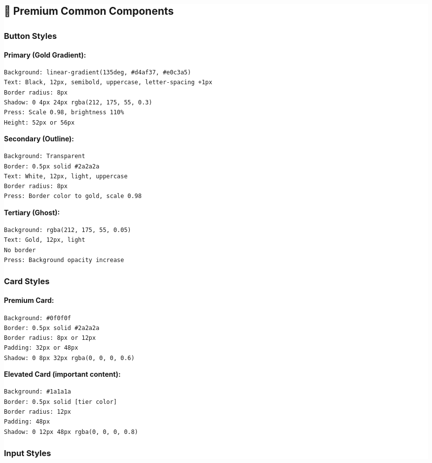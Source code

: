 
## 🎨 **Premium Common Components**

### Button Styles

**Primary (Gold Gradient):**
```
Background: linear-gradient(135deg, #d4af37, #e0c3a5)
Text: Black, 12px, semibold, uppercase, letter-spacing +1px
Border radius: 8px
Shadow: 0 4px 24px rgba(212, 175, 55, 0.3)
Press: Scale 0.98, brightness 110%
Height: 52px or 56px
```

**Secondary (Outline):**
```
Background: Transparent
Border: 0.5px solid #2a2a2a
Text: White, 12px, light, uppercase
Border radius: 8px
Press: Border color to gold, scale 0.98
```

**Tertiary (Ghost):**
```
Background: rgba(212, 175, 55, 0.05)
Text: Gold, 12px, light
No border
Press: Background opacity increase
```

### Card Styles

**Premium Card:**
```
Background: #0f0f0f
Border: 0.5px solid #2a2a2a
Border radius: 8px or 12px
Padding: 32px or 48px
Shadow: 0 8px 32px rgba(0, 0, 0, 0.6)
```

**Elevated Card (important content):**
```
Background: #1a1a1a
Border: 0.5px solid [tier color]
Border radius: 12px
Padding: 48px
Shadow: 0 12px 48px rgba(0, 0, 0, 0.8)
```

### Input Styles

